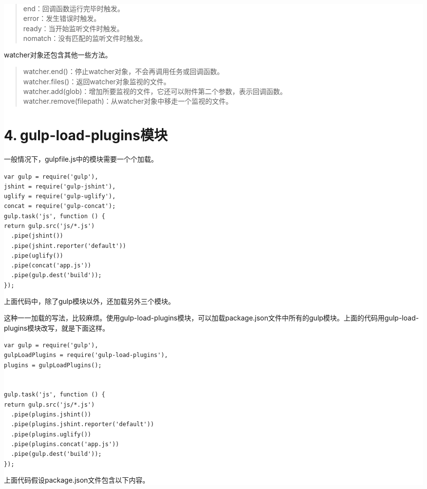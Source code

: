 > end：回调函数运行完毕时触发。<br />
> error：发生错误时触发。<br />
> ready：当开始监听文件时触发。<br />
> nomatch：没有匹配的监听文件时触发。<br />


watcher对象还包含其他一些方法。

> watcher.end()：停止watcher对象，不会再调用任务或回调函数。<br />
> watcher.files()：返回watcher对象监视的文件。<br />
> watcher.add(glob)：增加所要监视的文件，它还可以附件第二个参数，表示回调函数。<br />
> watcher.remove(filepath)：从watcher对象中移走一个监视的文件。<br />


# 4. gulp-load-plugins模块


一般情况下，gulpfile.js中的模块需要一个个加载。


	var gulp = require('gulp'),
    jshint = require('gulp-jshint'),
    uglify = require('gulp-uglify'),
    concat = require('gulp-concat');
	gulp.task('js', function () {
	return gulp.src('js/*.js')
      .pipe(jshint())
      .pipe(jshint.reporter('default'))
      .pipe(uglify())
      .pipe(concat('app.js'))
      .pipe(gulp.dest('build'));
	});
	
	
上面代码中，除了gulp模块以外，还加载另外三个模块。

这种一一加载的写法，比较麻烦。使用gulp-load-plugins模块，可以加载package.json文件中所有的gulp模块。上面的代码用gulp-load-plugins模块改写，就是下面这样。


	var gulp = require('gulp'),
    gulpLoadPlugins = require('gulp-load-plugins'),
    plugins = gulpLoadPlugins();


	gulp.task('js', function () {
 	return gulp.src('js/*.js')
      .pipe(plugins.jshint())
      .pipe(plugins.jshint.reporter('default'))
      .pipe(plugins.uglify())
      .pipe(plugins.concat('app.js'))
      .pipe(gulp.dest('build'));
	});
	
	
	
上面代码假设package.json文件包含以下内容。
